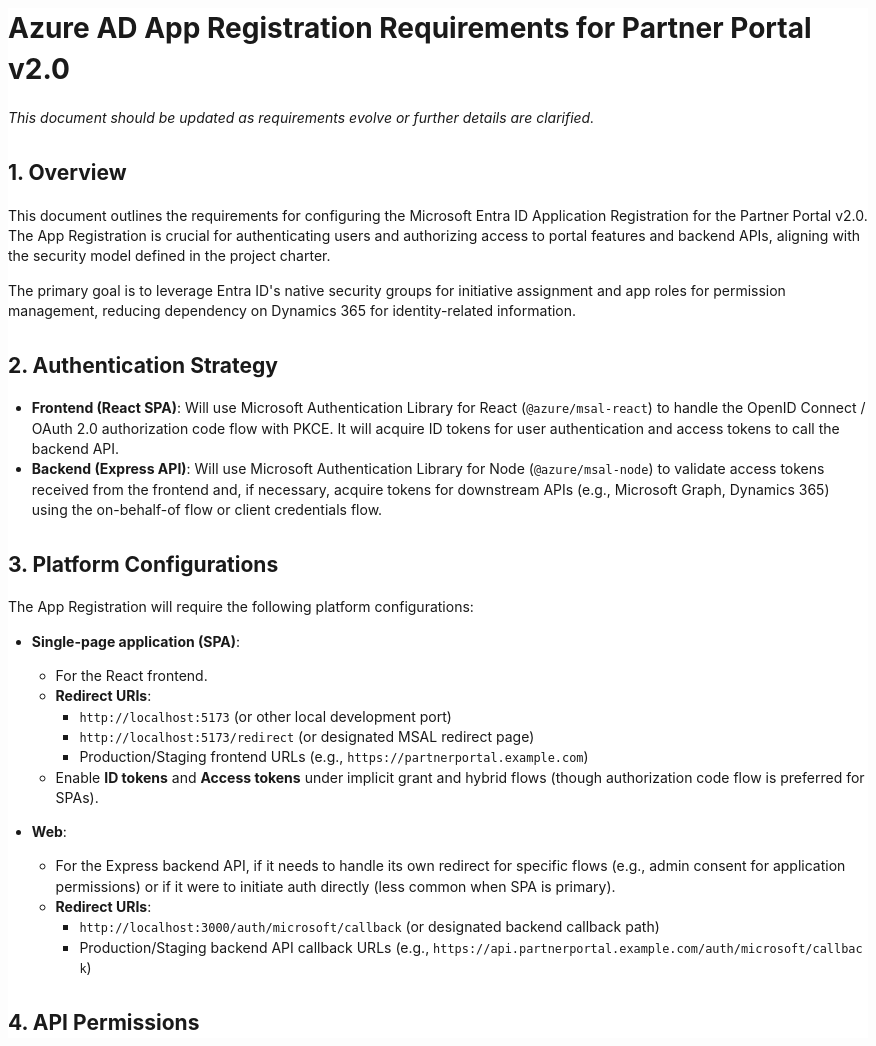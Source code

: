 # Azure AD App Registration Requirements for Partner Portal v2.0

*This document should be updated as requirements evolve or further details are clarified.*

## 1. Overview

This document outlines the requirements for configuring the Microsoft Entra ID Application Registration for the Partner Portal v2.0. The App Registration is crucial for authenticating users and authorizing access to portal features and backend APIs, aligning with the security model defined in the project charter.

The primary goal is to leverage Entra ID's native security groups for initiative assignment and app roles for permission management, reducing dependency on Dynamics 365 for identity-related information.

## 2. Authentication Strategy

-   **Frontend (React SPA)**: Will use Microsoft Authentication Library for React (`@azure/msal-react`) to handle the OpenID Connect / OAuth 2.0 authorization code flow with PKCE. It will acquire ID tokens for user authentication and access tokens to call the backend API.
-   **Backend (Express API)**: Will use Microsoft Authentication Library for Node (`@azure/msal-node`) to validate access tokens received from the frontend and, if necessary, acquire tokens for downstream APIs (e.g., Microsoft Graph, Dynamics 365) using the on-behalf-of flow or client credentials flow.

## 3. Platform Configurations

The App Registration will require the following platform configurations:

-   **Single-page application (SPA)**:
    -   For the React frontend.
    -   **Redirect URIs**:
        -   `http://localhost:5173` (or other local development port)
        -   `http://localhost:5173/redirect` (or designated MSAL redirect page)
        -   Production/Staging frontend URLs (e.g., `https://partnerportal.example.com`)
    -   Enable **ID tokens** and **Access tokens** under implicit grant and hybrid flows (though authorization code flow is preferred for SPAs).

-   **Web**:
    -   For the Express backend API, if it needs to handle its own redirect for specific flows (e.g., admin consent for application permissions) or if it were to initiate auth directly (less common when SPA is primary).
    -   **Redirect URIs**:
        -   `http://localhost:3000/auth/microsoft/callback` (or designated backend callback path)
        -   Production/Staging backend API callback URLs (e.g., `https://api.partnerportal.example.com/auth/microsoft/callback`)

## 4. API Permissions
